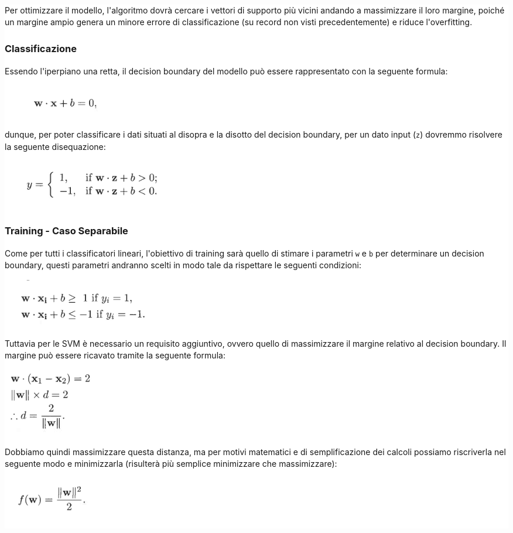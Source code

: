 Per ottimizzare il modello, l'algoritmo dovrà cercare i vettori di supporto più vicini andando a massimizzare il loro margine, poiché un margine ampio genera un minore errore di classificazione (su record non visti precedentemente) e riduce l'overfitting.

### Classificazione

Essendo l'iperpiano una retta, il decision boundary del modello può essere rappresentato con la seguente formula:

![db](./imgs/svmdb.png)

dunque, per poter classificare i dati situati al disopra e la disotto del decision boundary, per un dato input (`z`) dovremmo risolvere la seguente disequazione:

![dbdis](./imgs/dbdis.png)

### Training - Caso Separabile

Come per tutti i classificatori lineari, l'obiettivo di training sarà quello di stimare i parametri `w` e `b` per determinare un decision boundary, questi parametri andranno scelti in modo tale da rispettare le seguenti condizioni:

![limiti](./imgs/limiti.png)

Tuttavia per le SVM è necessario un requisito aggiuntivo, ovvero quello di massimizzare il margine relativo al decision boundary. Il margine può essere ricavato tramite la seguente formula:

![distanza](./imgs/dis.png)

Dobbiamo quindi massimizzare questa distanza, ma per motivi matematici e di semplificazione dei calcoli possiamo riscriverla nel seguente modo e minimizzarla (risulterà più semplice minimizzare che massimizzare):

![minimizzazione](./imgs/mini.png)
